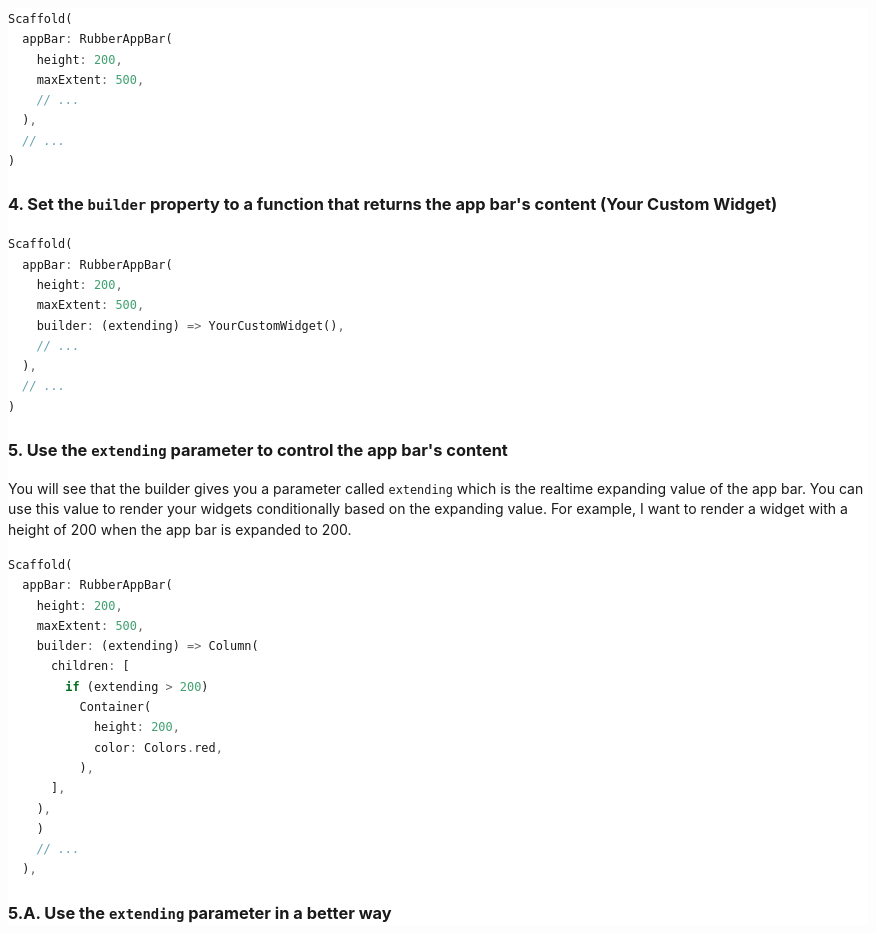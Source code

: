 ```dart
Scaffold(
  appBar: RubberAppBar(
    height: 200,
    maxExtent: 500,
    // ...
  ),
  // ...
)
```

### 4. Set the `builder` property to a function that returns the app bar's content (Your Custom Widget)

```dart
Scaffold(
  appBar: RubberAppBar(
    height: 200,
    maxExtent: 500,
    builder: (extending) => YourCustomWidget(),
    // ...
  ),
  // ...
)
```

### 5. Use the `extending` parameter to control the app bar's content

You will see that the builder gives you a parameter called `extending` which is the realtime expanding value of the app bar.
You can use this value to render your widgets conditionally based on the expanding value. For example, I want to render a widget with a height of 200 when the app bar is expanded to 200.

```dart
Scaffold(
  appBar: RubberAppBar(
    height: 200,
    maxExtent: 500,
    builder: (extending) => Column(
      children: [
        if (extending > 200)
          Container(
            height: 200,
            color: Colors.red,
          ),
      ],
    ),
    )
    // ...
  ),
```

### 5.A. Use the `extending` parameter in a better way
